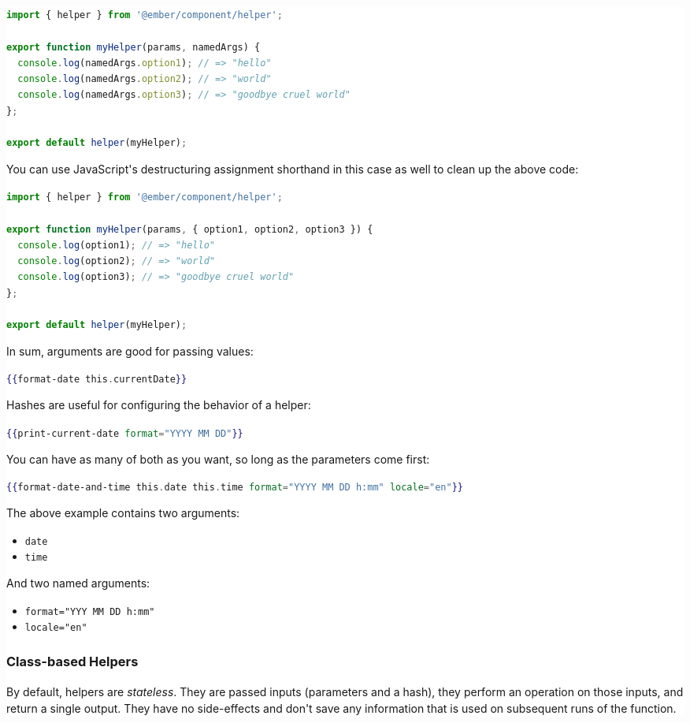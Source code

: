 ```javascript {data-filename=app/helpers/my-helper.js}
import { helper } from '@ember/component/helper';

export function myHelper(params, namedArgs) {
  console.log(namedArgs.option1); // => "hello"
  console.log(namedArgs.option2); // => "world"
  console.log(namedArgs.option3); // => "goodbye cruel world"
};

export default helper(myHelper);
```

You can use JavaScript's destructuring assignment shorthand in this case
as well to clean up the above code:

```javascript {data-filename=app/helpers/my-helper.js}
import { helper } from '@ember/component/helper';

export function myHelper(params, { option1, option2, option3 }) {
  console.log(option1); // => "hello"
  console.log(option2); // => "world"
  console.log(option3); // => "goodbye cruel world"
};

export default helper(myHelper);
```

In sum, arguments are good for passing values:

```handlebars
{{format-date this.currentDate}}
```

Hashes are useful for configuring the behavior of a helper:

```handlebars
{{print-current-date format="YYYY MM DD"}}
```

You can have as many of both as you want, so long as the parameters come
first:

```handlebars
{{format-date-and-time this.date this.time format="YYYY MM DD h:mm" locale="en"}}
```

The above example contains two arguments:

* `date`
* `time`

And two named arguments:

* `format="YYY MM DD h:mm"`
* `locale="en"`

### Class-based Helpers

By default, helpers are _stateless_. They are passed inputs (parameters
and a hash), they perform an operation on those inputs, and return a
single output. They have no side-effects and don't save any information
that is used on subsequent runs of the function.
